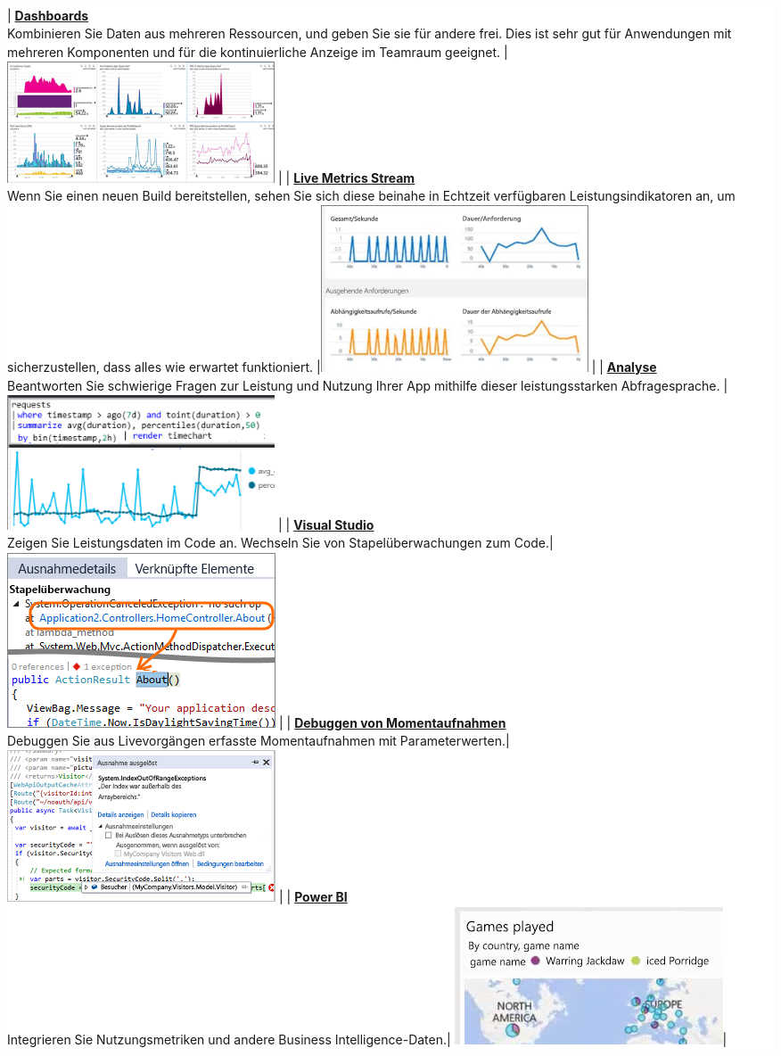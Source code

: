 | [**Dashboards**](app-insights-dashboards.md#dashboards)<br/>Kombinieren Sie Daten aus mehreren Ressourcen, und geben Sie sie für andere frei. Dies ist sehr gut für Anwendungen mit mehreren Komponenten und für die kontinuierliche Anzeige im Teamraum geeignet. |![Beispiel für Dashboards](./media/app-insights-overview/dashboard-tn.png) |
| [**Live Metrics Stream**](app-insights-live-stream.md)<br/>Wenn Sie einen neuen Build bereitstellen, sehen Sie sich diese beinahe in Echtzeit verfügbaren Leistungsindikatoren an, um sicherzustellen, dass alles wie erwartet funktioniert. |![Beispiel für Livemetriken](./media/app-insights-overview/live-metrics-tn.png) |
| [**Analyse**](app-insights-analytics.md)<br/>Beantworten Sie schwierige Fragen zur Leistung und Nutzung Ihrer App mithilfe dieser leistungsstarken Abfragesprache. |![Beispiel für Analysen](./media/app-insights-overview/analytics-tn.png) |
| [**Visual Studio**](app-insights-visual-studio.md)<br/>Zeigen Sie Leistungsdaten im Code an. Wechseln Sie von Stapelüberwachungen zum Code.|![Visual Studio](./media/app-insights-overview/visual-studio-tn.png) |
| [**Debuggen von Momentaufnahmen**](app-insights-snapshot-debugger.md)<br/>Debuggen Sie aus Livevorgängen erfasste Momentaufnahmen mit Parameterwerten.|![Visual Studio](./media/app-insights-overview/snapshot.png) |
| [**Power BI**](app-insights-export-power-bi.md)<br/>Integrieren Sie Nutzungsmetriken und andere Business Intelligence-Daten.| ![Power BI](./media/app-insights-overview/power-bi.png)|